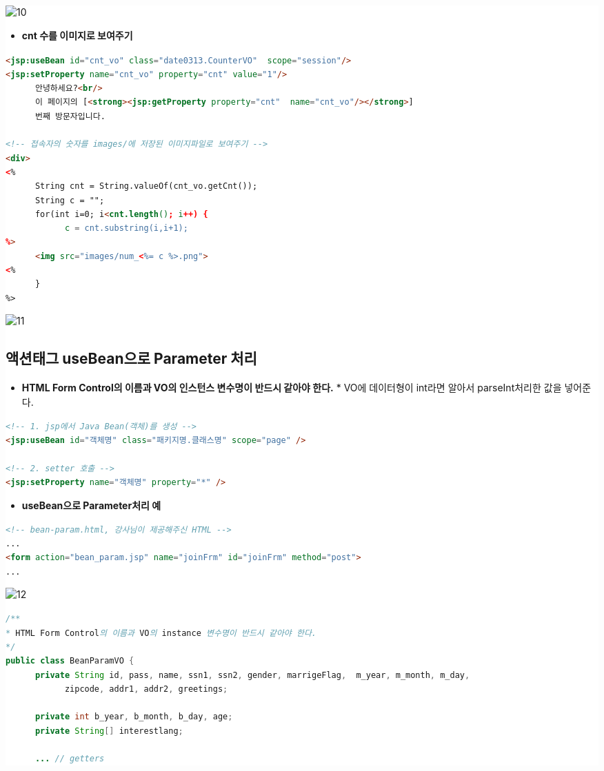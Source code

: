 ![10](https://github.com/younggeun0/younggeun0.github.io/blob/master/_posts/img/javaEe/12/10.png?raw=true)

* **cnt 수를 이미지로 보여주기**

```html
<jsp:useBean id="cnt_vo" class="date0313.CounterVO"  scope="session"/>
<jsp:setProperty name="cnt_vo" property="cnt" value="1"/>
      안녕하세요?<br/>
      이 페이지의 [<strong><jsp:getProperty property="cnt"  name="cnt_vo"/></strong>]
      번째 방문자입니다.
      
<!-- 접속자의 숫자를 images/에 저장된 이미지파일로 보여주기 -->
<div>
<%
      String cnt = String.valueOf(cnt_vo.getCnt());
      String c = "";
      for(int i=0; i<cnt.length(); i++) {
            c = cnt.substring(i,i+1);
%>
      <img src="images/num_<%= c %>.png">
<%
      }
%>
```

![11](https://github.com/younggeun0/younggeun0.github.io/blob/master/_posts/img/javaEe/12/11.png?raw=true)

## 액션태그 useBean으로 Parameter 처리

* **HTML Form Control의 이름과 VO의 인스턴스 변수명이 반드시 같아야 한다.**
      * VO에 데이터형이 int라면 알아서 parseInt처리한 값을 넣어준다.

```html
<!-- 1. jsp에서 Java Bean(객체)를 생성 -->
<jsp:useBean id="객체명" class="패키지명.클래스명" scope="page" />

<!-- 2. setter 호출 -->
<jsp:setProperty name="객체명" property="*" />
```
* **useBean으로 Parameter처리 예**

```html
<!-- bean-param.html, 강사님이 제공해주신 HTML -->
...
<form action="bean_param.jsp" name="joinFrm" id="joinFrm" method="post">
...
```

![12](https://github.com/younggeun0/younggeun0.github.io/blob/master/_posts/img/javaEe/12/12.png?raw=true)

```java
/**
* HTML Form Control의 이름과 VO의 instance 변수명이 반드시 같아야 한다.
*/
public class BeanParamVO {
      private String id, pass, name, ssn1, ssn2, gender, marrigeFlag,  m_year, m_month, m_day,
            zipcode, addr1, addr2, greetings;
      
      private int b_year, b_month, b_day, age;
      private String[] interestlang;
      
      ... // getters
```
